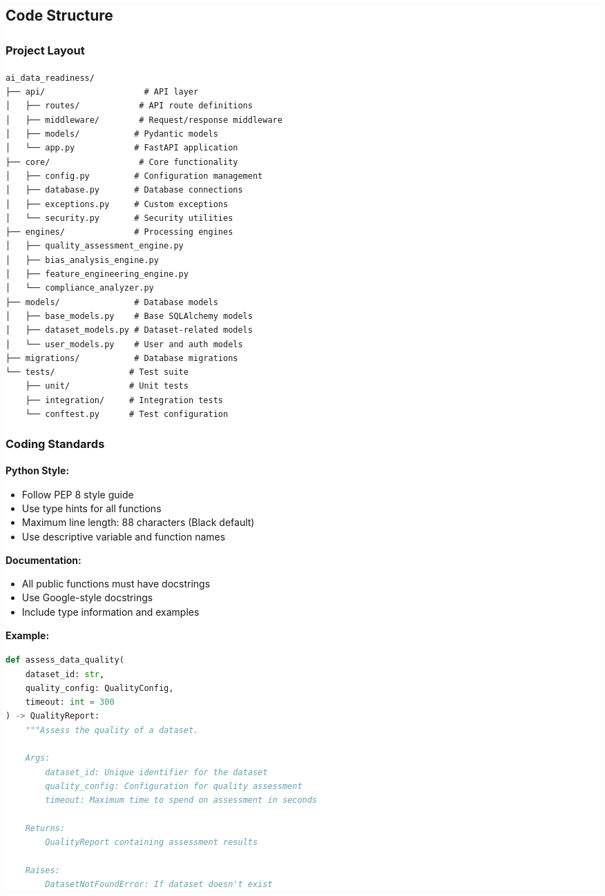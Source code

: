 ## Code Structure

### Project Layout

```
ai_data_readiness/
├── api/                    # API layer
│   ├── routes/            # API route definitions
│   ├── middleware/        # Request/response middleware
│   ├── models/           # Pydantic models
│   └── app.py            # FastAPI application
├── core/                  # Core functionality
│   ├── config.py         # Configuration management
│   ├── database.py       # Database connections
│   ├── exceptions.py     # Custom exceptions
│   └── security.py       # Security utilities
├── engines/              # Processing engines
│   ├── quality_assessment_engine.py
│   ├── bias_analysis_engine.py
│   ├── feature_engineering_engine.py
│   └── compliance_analyzer.py
├── models/               # Database models
│   ├── base_models.py    # Base SQLAlchemy models
│   ├── dataset_models.py # Dataset-related models
│   └── user_models.py    # User and auth models
├── migrations/           # Database migrations
└── tests/               # Test suite
    ├── unit/            # Unit tests
    ├── integration/     # Integration tests
    └── conftest.py      # Test configuration
```

### Coding Standards

**Python Style:**
- Follow PEP 8 style guide
- Use type hints for all functions
- Maximum line length: 88 characters (Black default)
- Use descriptive variable and function names

**Documentation:**
- All public functions must have docstrings
- Use Google-style docstrings
- Include type information and examples

**Example:**
```python
def assess_data_quality(
    dataset_id: str,
    quality_config: QualityConfig,
    timeout: int = 300
) -> QualityReport:
    """Assess the quality of a dataset.
    
    Args:
        dataset_id: Unique identifier for the dataset
        quality_config: Configuration for quality assessment
        timeout: Maximum time to spend on assessment in seconds
        
    Returns:
        QualityReport containing assessment results
        
    Raises:
        DatasetNotFoundError: If dataset doesn't exist
```